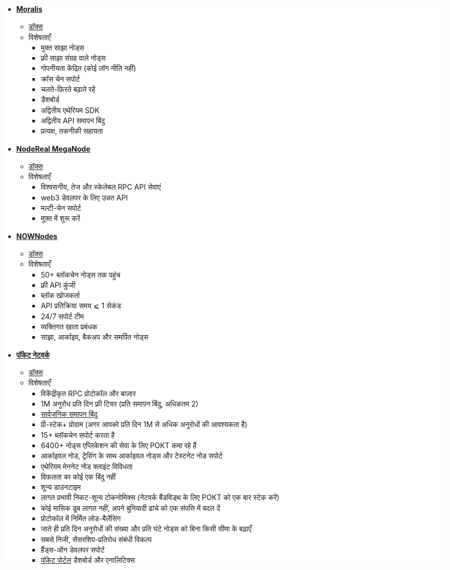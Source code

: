 - [**Moralis**](https://moralis.io/)
  - [डॉक्स](https://docs.moralis.io/)
  - विशेषताएँ
    - मुक्त साझा नोड्स
    - फ़्री साझा संग्रह वाले नोड्स
    - गोपनीयता केंद्रित (कोई लॉग नीति नहीं)
    - क्रॉस चेन सपोर्ट
    - चलते-फ़िरते बढ़ाते रहें
    - डैशबोर्ड
    - अद्वितीय एथेरियम SDK
    - अद्वितीय API समापन बिंदु
    - प्रत्यक्ष, तकनीकी सहायता

- [**NodeReal MegaNode**](https://nodereal.io/)
  - [डॉक्स](https://docs.nodereal.io/docs/introduction)
  - विशेषताएँ
    - विश्वसनीय, तेज और स्केलेबल RPC API सेवाएं
    - web3 डेवलपर के लिए उन्नत API
    - मल्टी-चेन सपोर्ट
    - मुफ़्त में शुरू करें

- [**NOWNodes**](https://nownodes.io/)
  - [डॉक्स](https://documenter.getpostman.com/view/13630829/TVmFkLwy)
  - विशेषताएँ
    - 50+ ब्लॉकचेन नोड्स तक पहुंच
    - फ़्री API कुंजी
    - ब्लॉक खोजकर्ता
    - API प्रतिक्रिया समय ⩽ 1 सेकंड
    - 24/7 सपोर्ट टीम
    - व्यक्तिगत खाता प्रबंधक
    - साझा, आर्काइव, बैकअप और समर्पित नोड्स

- [**पॉकेट नेटवर्क**](https://www.pokt.network/)
  - [डॉक्स](https://docs.pokt.network/home/)
  - विशेषताएँ
    - विकेंद्रीकृत RPC प्रोटोकॉल और बाज़ार
    - 1M अनुरोध प्रति दिन फ़्री टियर (प्रति समापन बिंदु, अधिकतम 2)
    - [सार्वजनिक समापन बिंदु](https://docs.pokt.network/developers/public-endpoints)
    - प्री-स्टेक+ प्रोग्राम (अगर आपको प्रति दिन 1M से अधिक अनुरोधों की आवश्यकता है)
    - 15+ ब्लॉकचेन सपोर्ट करता है
    - 6400+ नोड्स एप्लिकेशन की सेवा के लिए POKT कमा रहे हैं
    - आर्काइवल नोड, ट्रेसिंग के साथ आर्काइवल नोड्स और टेस्टनेट नोड सपोर्ट
    - एथेरियम मेननेट नोड क्लाइंट विविधता
    - विफलता का कोई एक बिंदु नहीं
    - शून्य डाउनटाइम
    - लागत प्रभावी निकट-शून्य टोकनोमिक्स (नेटवर्क बैंडविड्थ के लिए POKT को एक बार स्टेक करें)
    - कोई मासिक डूब लागत नहीं, अपने बुनियादी ढांचे को एक संपत्ति में बदल दें
    - प्रोटोकॉल में निर्मित लोड-बैलेंसिंग
    - जाते ही प्रति दिन अनुरोधों की संख्या और प्रति घंटे नोड्स को बिना किसी सीमा के बढ़ाएँ
    - सबसे निजी, सेंसरशिप-प्रतिरोध संबंधी विकल्प
    - हैंड्स-ऑन डेवलपर सपोर्ट
    - [पॉकेट पोर्टल](https://bit.ly/ETHorg_POKTportal) डैशबोर्ड और एनालिटिक्स
